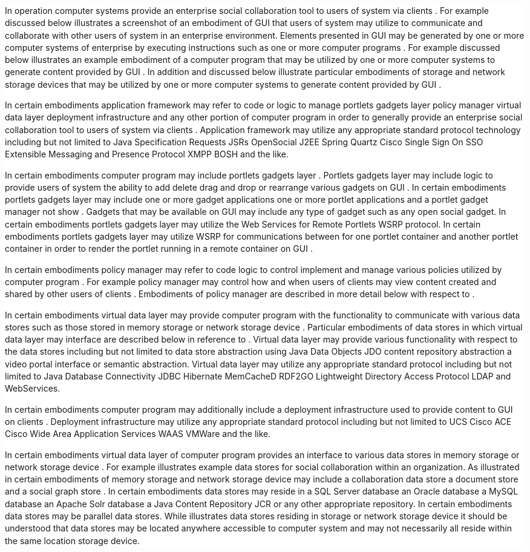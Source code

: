 In operation computer systems provide an enterprise social collaboration tool to users of system via clients . For example discussed below illustrates a screenshot of an embodiment of GUI that users of system may utilize to communicate and collaborate with other users of system in an enterprise environment. Elements presented in GUI may be generated by one or more computer systems of enterprise by executing instructions such as one or more computer programs . For example discussed below illustrates an example embodiment of a computer program that may be utilized by one or more computer systems to generate content provided by GUI . In addition and discussed below illustrate particular embodiments of storage and network storage devices that may be utilized by one or more computer systems to generate content provided by GUI .

In certain embodiments application framework may refer to code or logic to manage portlets gadgets layer policy manager virtual data layer deployment infrastructure and any other portion of computer program in order to generally provide an enterprise social collaboration tool to users of system via clients . Application framework may utilize any appropriate standard protocol technology including but not limited to Java Specification Requests JSRs OpenSocial J2EE Spring Quartz Cisco Single Sign On SSO Extensible Messaging and Presence Protocol XMPP BOSH and the like.

In certain embodiments computer program may include portlets gadgets layer . Portlets gadgets layer may include logic to provide users of system the ability to add delete drag and drop or rearrange various gadgets on GUI . In certain embodiments portlets gadgets layer may include one or more gadget applications one or more portlet applications and a portlet gadget manager not show . Gadgets that may be available on GUI may include any type of gadget such as any open social gadget. In certain embodiments portlets gadgets layer may utilize the Web Services for Remote Portlets WSRP protocol. In certain embodiments portlets gadgets layer may utilize WSRP for communications between for one portlet container and another portlet container in order to render the portlet running in a remote container on GUI .

In certain embodiments policy manager may refer to code logic to control implement and manage various policies utilized by computer program . For example policy manager may control how and when users of clients may view content created and shared by other users of clients . Embodiments of policy manager are described in more detail below with respect to .

In certain embodiments virtual data layer may provide computer program with the functionality to communicate with various data stores such as those stored in memory storage or network storage device . Particular embodiments of data stores in which virtual data layer may interface are described below in reference to . Virtual data layer may provide various functionality with respect to the data stores including but not limited to data store abstraction using Java Data Objects JDO content repository abstraction a video portal interface or semantic abstraction. Virtual data layer may utilize any appropriate standard protocol including but not limited to Java Database Connectivity JDBC Hibernate MemCacheD RDF2GO Lightweight Directory Access Protocol LDAP and WebServices.

In certain embodiments computer program may additionally include a deployment infrastructure used to provide content to GUI on clients . Deployment infrastructure may utilize any appropriate standard protocol including but not limited to UCS Cisco ACE Cisco Wide Area Application Services WAAS VMWare and the like.

In certain embodiments virtual data layer of computer program provides an interface to various data stores in memory storage or network storage device . For example illustrates example data stores for social collaboration within an organization. As illustrated in certain embodiments of memory storage and network storage device may include a collaboration data store a document store and a social graph store . In certain embodiments data stores may reside in a SQL Server database an Oracle database a MySQL database an Apache Solr database a Java Content Repository JCR or any other appropriate repository. In certain embodiments data stores may be parallel data stores. While illustrates data stores residing in storage or network storage device it should be understood that data stores may be located anywhere accessible to computer system and may not necessarily all reside within the same location storage device.
